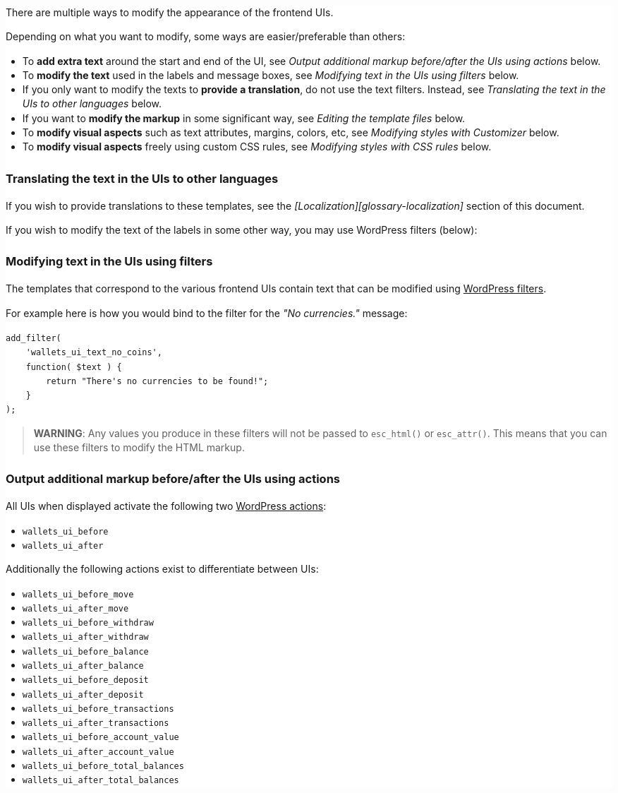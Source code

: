 There are multiple ways to modify the appearance of the frontend UIs.

Depending on what you want to modify, some ways are easier/preferable than others:

- To **add extra text** around the start and end of the UI, see *Output additional markup before/after the UIs using actions* below.
- To **modify the text** used in the labels and message boxes, see *Modifying text in the UIs using filters* below.
- If you only want to modify the texts to **provide a translation**, do not use the text filters. Instead, see *Translating the text in the UIs to other languages* below.
- If you want to **modify the markup** in some significant way, see *Editing the template files* below.
- To **modify visual aspects** such as text attributes, margins, colors, etc, see *Modifying styles with Customizer* below.
- To **modify visual aspects** freely using custom CSS rules, see *Modifying styles with CSS rules* below.


### Translating the text in the UIs to other languages

If you wish to provide translations to these templates, see the *[Localization][glossary-localization]* section of this document.

If you wish to modify the text of the labels in some other way, you may use WordPress filters (below):


### Modifying text in the UIs using filters

The templates that correspond to the various frontend UIs contain text that can be modified using [WordPress filters][wordpress-filters].

For example here is how you would bind to the filter for the *"No currencies."* message:

	add_filter(
		'wallets_ui_text_no_coins',
		function( $text ) {
			return "There's no currencies to be found!";
		}
	);


> **WARNING**: Any values you produce in these filters will not be passed to `esc_html()` or `esc_attr()`. This means that you can use these filters to modify the HTML markup.


### Output additional markup before/after the UIs using actions

All UIs when displayed activate the following two [WordPress actions][wordpress-actions]:

- `wallets_ui_before`
- `wallets_ui_after`

Additionally the following actions exist to differentiate between UIs:

- `wallets_ui_before_move`
- `wallets_ui_after_move`
- `wallets_ui_before_withdraw`
- `wallets_ui_after_withdraw`
- `wallets_ui_before_balance`
- `wallets_ui_after_balance`
- `wallets_ui_before_deposit`
- `wallets_ui_after_deposit`
- `wallets_ui_before_transactions`
- `wallets_ui_after_transactions`
- `wallets_ui_before_account_value`
- `wallets_ui_after_account_value`
- `wallets_ui_before_total_balances`
- `wallets_ui_after_total_balances`

[customizer]:             https://codex.wordpress.org/Theme_Customization_API                               "Codex / Theme Customization API"
[mdn-event]:              https://developer.mozilla.org/en-US/docs/Web/API/Event                            "MDN Web Docs / Event"
[mdn-specificity]:        https://developer.mozilla.org/en-US/docs/Web/CSS/Specificity                      "MDN Web Docs / Specificity"
[menu-shortcode]:         https://wordpress.org/plugins/menu-shortcode/                                     "wordpress.org / Menu Shortcode plugin"
[scoped-styling]:         https://github.com/samthor/scoped                                                 "Scoped CSS polyfill"
[shortcodes]:             https://codex.wordpress.org/Shortcode                                             "Codex / Shortcode"
[wordpress-actions]:      https://developer.wordpress.org/plugins/hooks/actions/                            "Wordpress.org / Plugin Handbook / Hooks / Actions"
[wordpress-filters]:      https://developer.wordpress.org/plugins/hooks/filters/                            "Wordpress.org / Plugin Handbook / Hooks / Filters"
[wpbeginner-child-theme]: https://www.wpbeginner.com/wp-themes/how-to-create-a-wordpress-child-theme-video/ "How to Create a WordPress Child Theme (Beginner’s Guide)"